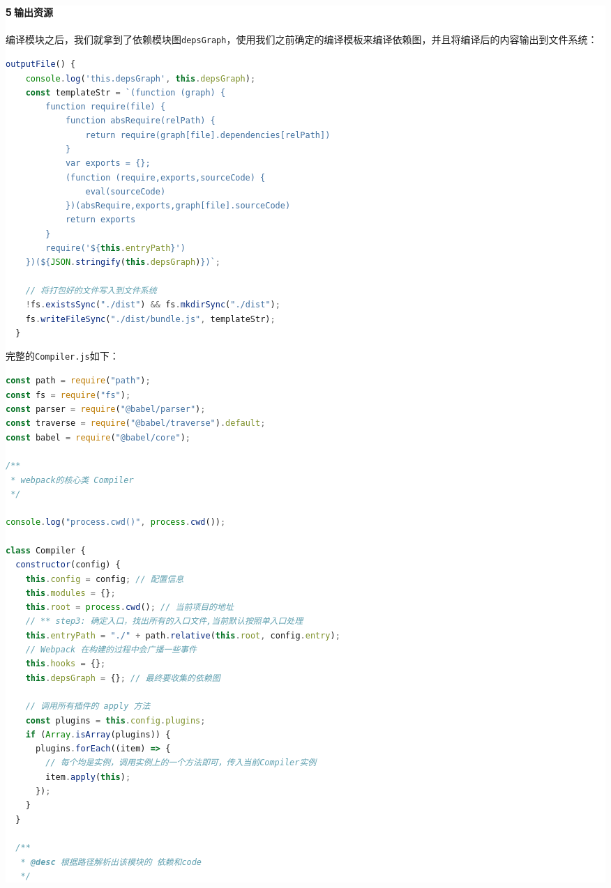 #### 5 输出资源

编译模块之后，我们就拿到了依赖模块图`depsGraph`，使用我们之前确定的编译模板来编译依赖图，并且将编译后的内容输出到文件系统：

```js
outputFile() {
    console.log('this.depsGraph', this.depsGraph);
    const templateStr = `(function (graph) {
        function require(file) {
            function absRequire(relPath) {
                return require(graph[file].dependencies[relPath])
            }
            var exports = {};
            (function (require,exports,sourceCode) {
                eval(sourceCode)
            })(absRequire,exports,graph[file].sourceCode)
            return exports
        }
        require('${this.entryPath}')
    })(${JSON.stringify(this.depsGraph)})`;

    // 将打包好的文件写入到文件系统
    !fs.existsSync("./dist") && fs.mkdirSync("./dist");
    fs.writeFileSync("./dist/bundle.js", templateStr);
  }
```

完整的`Compiler.js`如下：

```js
const path = require("path");
const fs = require("fs");
const parser = require("@babel/parser");
const traverse = require("@babel/traverse").default;
const babel = require("@babel/core");

/**
 * webpack的核心类 Compiler
 */

console.log("process.cwd()", process.cwd());

class Compiler {
  constructor(config) {
    this.config = config; // 配置信息
    this.modules = {};
    this.root = process.cwd(); // 当前项目的地址
    // ** step3: 确定入口，找出所有的入口文件,当前默认按照单入口处理
    this.entryPath = "./" + path.relative(this.root, config.entry);
    // Webpack 在构建的过程中会广播一些事件
    this.hooks = {};
    this.depsGraph = {}; // 最终要收集的依赖图

    // 调用所有插件的 apply 方法
    const plugins = this.config.plugins;
    if (Array.isArray(plugins)) {
      plugins.forEach((item) => {
        // 每个均是实例，调用实例上的一个方法即可，传入当前Compiler实例
        item.apply(this);
      });
    }
  }

  /**
   * @desc 根据路径解析出该模块的 依赖和code
   */
```